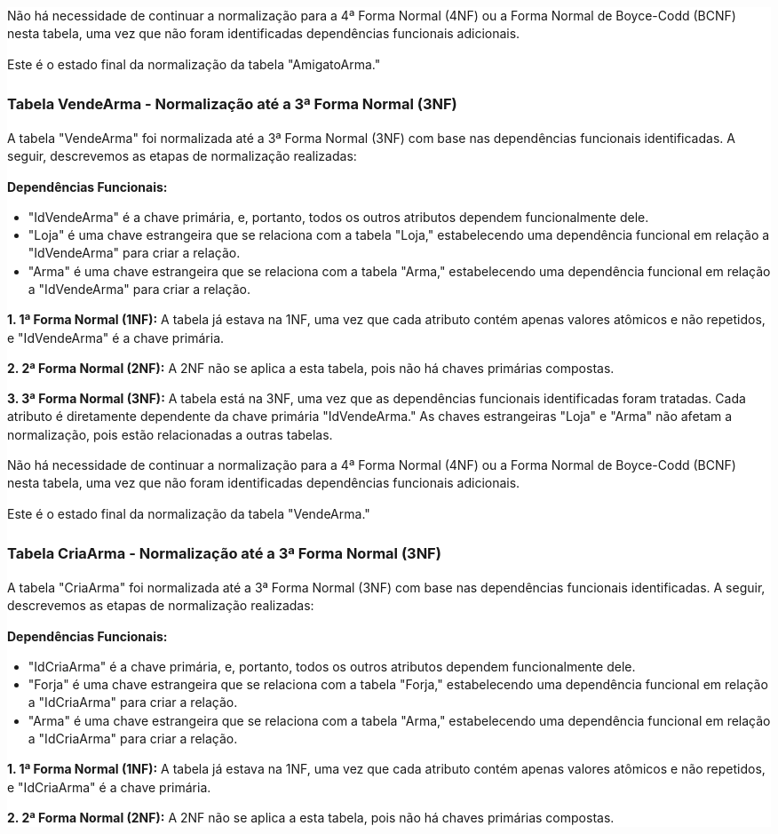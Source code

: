 Não há necessidade de continuar a normalização para a 4ª Forma Normal (4NF) ou a Forma Normal de Boyce-Codd (BCNF) nesta tabela, uma vez que não foram identificadas dependências funcionais adicionais.

Este é o estado final da normalização da tabela "AmigatoArma."

### Tabela VendeArma - Normalização até a 3ª Forma Normal (3NF)

A tabela "VendeArma" foi normalizada até a 3ª Forma Normal (3NF) com base nas dependências funcionais identificadas. A seguir, descrevemos as etapas de normalização realizadas:

**Dependências Funcionais:**
- "IdVendeArma" é a chave primária, e, portanto, todos os outros atributos dependem funcionalmente dele.
- "Loja" é uma chave estrangeira que se relaciona com a tabela "Loja," estabelecendo uma dependência funcional em relação a "IdVendeArma" para criar a relação.
- "Arma" é uma chave estrangeira que se relaciona com a tabela "Arma," estabelecendo uma dependência funcional em relação a "IdVendeArma" para criar a relação.

**1. 1ª Forma Normal (1NF):** A tabela já estava na 1NF, uma vez que cada atributo contém apenas valores atômicos e não repetidos, e "IdVendeArma" é a chave primária.

**2. 2ª Forma Normal (2NF):** A 2NF não se aplica a esta tabela, pois não há chaves primárias compostas.

**3. 3ª Forma Normal (3NF):** A tabela está na 3NF, uma vez que as dependências funcionais identificadas foram tratadas. Cada atributo é diretamente dependente da chave primária "IdVendeArma." As chaves estrangeiras "Loja" e "Arma" não afetam a normalização, pois estão relacionadas a outras tabelas.

Não há necessidade de continuar a normalização para a 4ª Forma Normal (4NF) ou a Forma Normal de Boyce-Codd (BCNF) nesta tabela, uma vez que não foram identificadas dependências funcionais adicionais.

Este é o estado final da normalização da tabela "VendeArma."

### Tabela CriaArma - Normalização até a 3ª Forma Normal (3NF)

A tabela "CriaArma" foi normalizada até a 3ª Forma Normal (3NF) com base nas dependências funcionais identificadas. A seguir, descrevemos as etapas de normalização realizadas:

**Dependências Funcionais:**
- "IdCriaArma" é a chave primária, e, portanto, todos os outros atributos dependem funcionalmente dele.
- "Forja" é uma chave estrangeira que se relaciona com a tabela "Forja," estabelecendo uma dependência funcional em relação a "IdCriaArma" para criar a relação.
- "Arma" é uma chave estrangeira que se relaciona com a tabela "Arma," estabelecendo uma dependência funcional em relação a "IdCriaArma" para criar a relação.

**1. 1ª Forma Normal (1NF):** A tabela já estava na 1NF, uma vez que cada atributo contém apenas valores atômicos e não repetidos, e "IdCriaArma" é a chave primária.

**2. 2ª Forma Normal (2NF):** A 2NF não se aplica a esta tabela, pois não há chaves primárias compostas.
